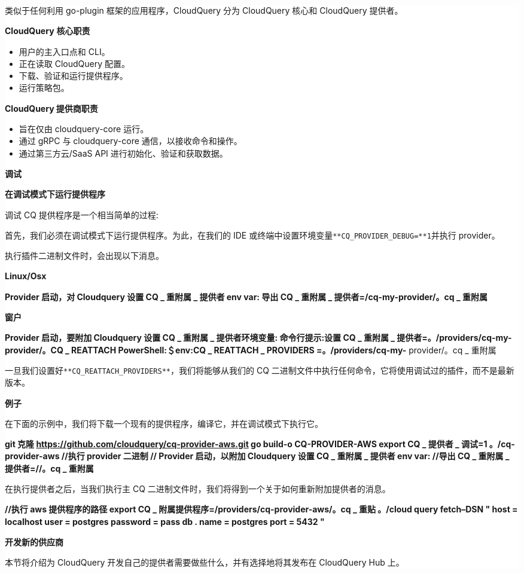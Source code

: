 
类似于任何利用 go-plugin 框架的应用程序，CloudQuery 分为 CloudQuery 核心和 CloudQuery [](https://github.com/cloudquery/cloudquery/tree/main/providers)提供者。

**CloudQuery** **核心职责**

*   用户的主入口点和 CLI。
*   正在读取 CloudQuery 配置。
*   下载、验证和运行提供程序。
*   运行策略包。

**CloudQuery 提供商职责**

*   旨在仅由 cloudquery-core 运行。
*   通过 gRPC 与 cloudquery-core 通信，以接收命令和操作。
*   通过第三方云/SaaS API 进行初始化、验证和获取数据。

**调试**

**在调试模式下运行提供程序**

调试 CQ 提供程序是一个相当简单的过程:

首先，我们必须在调试模式下运行提供程序。为此，在我们的 IDE 或终端中设置环境变量`**CQ_PROVIDER_DEBUG=**1`并执行 provider。

执行插件二进制文件时，会出现以下消息。

**Linux/Osx**

**Provider 启动，对 Cloudquery 设置 CQ _ 重附属 _ 提供者 env var:
导出 CQ _ 重附属 _ 提供者=/cq-my-provider/。cq _ 重附属**

**窗户**

**Provider 启动，要附加 Cloudquery 设置 CQ _ 重附属 _ 提供者环境变量:
命令行提示:设置 CQ _ 重附属 _ 提供者=。/providers/cq-my-provider/。CQ _ REATTACH
PowerShell:＄env:CQ _ REATTACH _ PROVIDERS =。/providers/cq-my-** provider/。cq _ 重附属

一旦我们设置好`**CQ_REATTACH_PROVIDERS**`，我们将能够从我们的 CQ 二进制文件中执行任何命令，它将使用调试过的插件，而不是最新版本。

**例子**

在下面的示例中，我们将下载一个现有的提供程序，编译它，并在调试模式下执行它。

**git 克隆 https://github.com/cloudquery/cq-provider-aws.git
go build-o CQ-PROVIDER-AWS
export CQ _ 提供者 _ 调试=1
。/cq-provider-aws //执行 provider 二进制
// Provider 启动，以附加 Cloudquery 设置 CQ _ 重附属 _ 提供者 env var:
//导出 CQ _ 重附属 _ 提供者=//。cq _ 重附属**

在执行提供者之后，当我们执行主 CQ 二进制文件时，我们将得到一个关于如何重新附加提供者的消息。

**//执行 aws 提供程序的路径
export CQ _ 附属提供程序=/providers/cq-provider-aws/。cq _ 重贴
。/cloud query fetch–DSN " host = localhost user = postgres password = pass db . name = postgres port = 5432 "**

**开发新的供应商**

本节将介绍为 CloudQuery 开发自己的提供者需要做些什么，并有选择地将其发布在 CloudQuery Hub 上。
